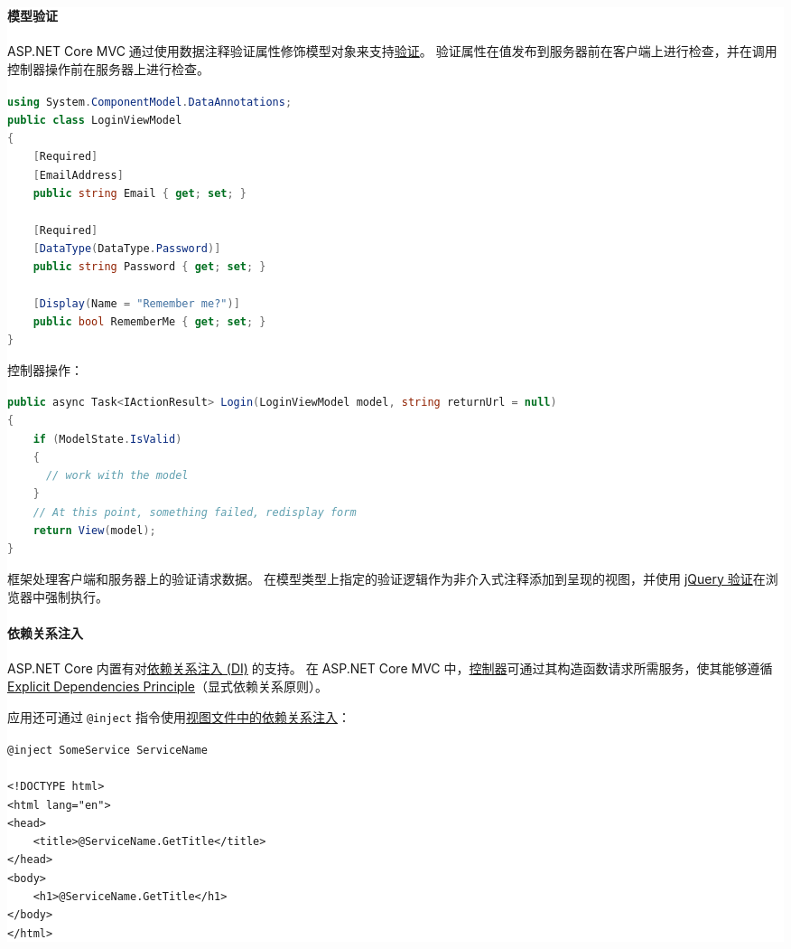 #### 模型验证

ASP.NET Core MVC 通过使用数据注释验证属性修饰模型对象来支持[验证](https://docs.microsoft.com/zh-cn/aspnet/core/mvc/models/validation?view=aspnetcore-5.0)。 验证属性在值发布到服务器前在客户端上进行检查，并在调用控制器操作前在服务器上进行检查。

```C#
using System.ComponentModel.DataAnnotations;
public class LoginViewModel
{
    [Required]
    [EmailAddress]
    public string Email { get; set; }

    [Required]
    [DataType(DataType.Password)]
    public string Password { get; set; }

    [Display(Name = "Remember me?")]
    public bool RememberMe { get; set; }
}
```

控制器操作：

```C#
public async Task<IActionResult> Login(LoginViewModel model, string returnUrl = null)
{
    if (ModelState.IsValid)
    {
      // work with the model
    }
    // At this point, something failed, redisplay form
    return View(model);
}
```

框架处理客户端和服务器上的验证请求数据。 在模型类型上指定的验证逻辑作为非介入式注释添加到呈现的视图，并使用 [jQuery 验证](https://jqueryvalidation.org/)在浏览器中强制执行。

#### 依赖关系注入

ASP.NET Core 内置有对[依赖关系注入 (DI)](https://docs.microsoft.com/zh-cn/aspnet/core/fundamentals/dependency-injection?view=aspnetcore-5.0) 的支持。 在 ASP.NET Core MVC 中，[控制器](https://docs.microsoft.com/zh-cn/aspnet/core/mvc/controllers/dependency-injection?view=aspnetcore-5.0)可通过其构造函数请求所需服务，使其能够遵循 [Explicit Dependencies Principle](https://docs.microsoft.com/zh-cn/dotnet/standard/modern-web-apps-azure-architecture/architectural-principles#explicit-dependencies)（显式依赖关系原则）。

应用还可通过 `@inject` 指令使用[视图文件中的依赖关系注入](https://docs.microsoft.com/zh-cn/aspnet/core/mvc/views/dependency-injection?view=aspnetcore-5.0)：

```CSHTML
@inject SomeService ServiceName

<!DOCTYPE html>
<html lang="en">
<head>
    <title>@ServiceName.GetTitle</title>
</head>
<body>
    <h1>@ServiceName.GetTitle</h1>
</body>
</html>
```


[教程链接]: https://docs.microsoft.com/zh-cn/aspnet/core/tutorials/razor-pages/razor-pages-start?view=aspnetcore-5.0&amp;tabs=visual-studio
[ASP.NET Core MVC入门]: https://docs.microsoft.com/zh-cn/aspnet/core/tutorials/first-mvc-app/start-mvc?view=aspnetcore-5.0&amp;tabs=visual-studio